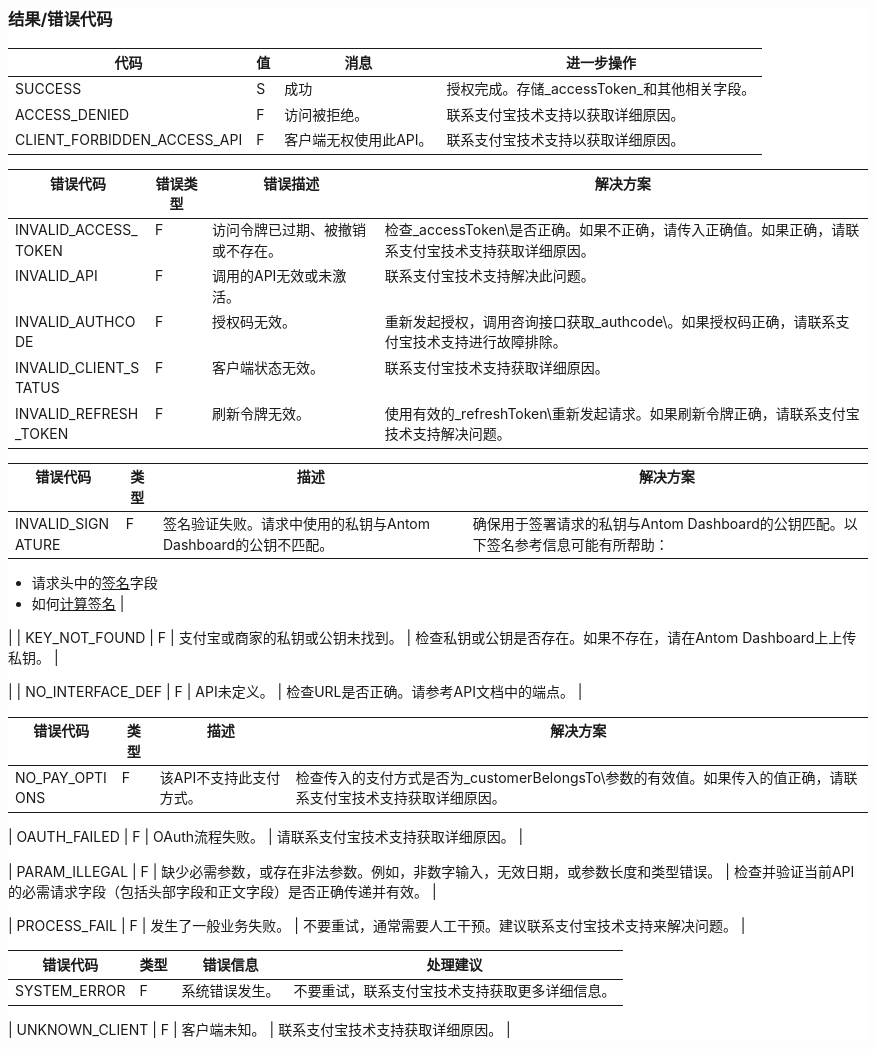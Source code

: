 ### 结果/错误代码

| 代码 | 值 | 消息 | 进一步操作 |
| --- | --- | --- | --- |
| SUCCESS | S | 成功 | 授权完成。存储_accessToken_和其他相关字段。 |
| ACCESS\_DENIED | F | 访问被拒绝。 | 联系支付宝技术支持以获取详细原因。 |
| CLIENT\_FORBIDDEN\_ACCESS\_API | F | 客户端无权使用此API。 | 联系支付宝技术支持以获取详细原因。 |

| 错误代码 | 错误类型 | 错误描述 | 解决方案 |
| --- | --- | --- | --- |
| INVALID\_ACCESS\_TOKEN | F | 访问令牌已过期、被撤销或不存在。 | 检查\_accessToken\是否正确。如果不正确，请传入正确值。如果正确，请联系支付宝技术支持获取详细原因。 |
| INVALID\_API | F | 调用的API无效或未激活。 | 联系支付宝技术支持解决此问题。 |
| INVALID\_AUTHCODE | F | 授权码无效。 | 重新发起授权，调用咨询接口获取\_authcode\。如果授权码正确，请联系支付宝技术支持进行故障排除。 |
| INVALID\_CLIENT\_STATUS | F | 客户端状态无效。 | 联系支付宝技术支持获取详细原因。 |
| INVALID\_REFRESH\_TOKEN | F | 刷新令牌无效。 | 使用有效的\_refreshToken\重新发起请求。如果刷新令牌正确，请联系支付宝技术支持解决问题。 |

| 错误代码 | 类型 | 描述 | 解决方案 |
| --- | --- | --- | --- |
| INVALID\_SIGNATURE | F | 签名验证失败。请求中使用的私钥与Antom Dashboard的公钥不匹配。 | 确保用于签署请求的私钥与Antom Dashboard的公钥匹配。以下签名参考信息可能有所帮助：
* 请求头中的[签名](https://global.alipay.com/docs/ac/ams/api_fund)字段
* 如何[计算签名](https://global.alipay.com/docs/ac/ams/digital_signature) |

|
| KEY\_NOT\_FOUND | F | 支付宝或商家的私钥或公钥未找到。 | 检查私钥或公钥是否存在。如果不存在，请在Antom Dashboard上上传私钥。 |

|
| NO\_INTERFACE\_DEF | F | API未定义。 | 检查URL是否正确。请参考API文档中的端点。 |

| 错误代码 | 类型 | 描述 | 解决方案 |
| --- | --- | --- | --- |
| NO\_PAY\_OPTIONS | F | 该API不支持此支付方式。 | 检查传入的支付方式是否为\_customerBelongsTo\参数的有效值。如果传入的值正确，请联系支付宝技术支持获取详细原因。 |

| OAUTH\_FAILED | F | OAuth流程失败。 | 请联系支付宝技术支持获取详细原因。 |

| PARAM\_ILLEGAL | F | 缺少必需参数，或存在非法参数。例如，非数字输入，无效日期，或参数长度和类型错误。 | 检查并验证当前API的必需请求字段（包括头部字段和正文字段）是否正确传递并有效。 |

| PROCESS\_FAIL | F | 发生了一般业务失败。 | 不要重试，通常需要人工干预。建议联系支付宝技术支持来解决问题。 |

| 错误代码 | 类型 | 错误信息 | 处理建议 |
| --- | --- | --- | --- |
| SYSTEM\_ERROR | F | 系统错误发生。 | 不要重试，联系支付宝技术支持获取更多详细信息。 |

| UNKNOWN\_CLIENT | F | 客户端未知。 | 联系支付宝技术支持获取详细原因。 |
